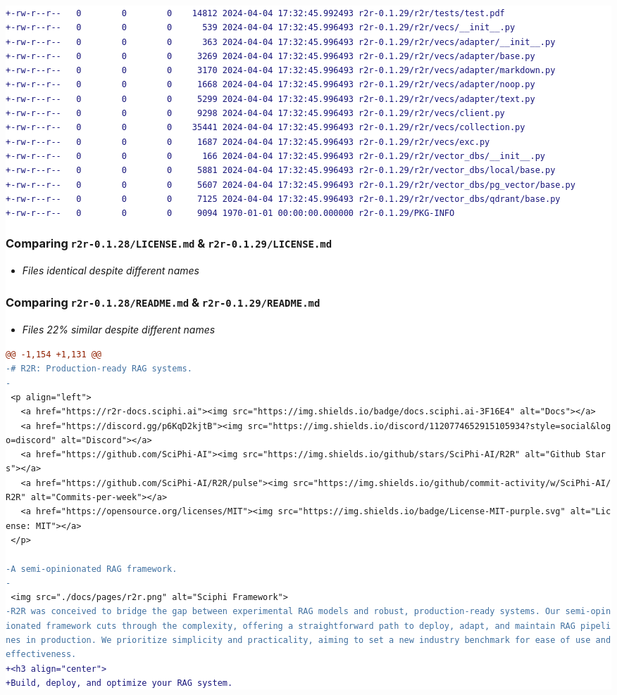 ```diff
+-rw-r--r--   0        0        0    14812 2024-04-04 17:32:45.992493 r2r-0.1.29/r2r/tests/test.pdf
+-rw-r--r--   0        0        0      539 2024-04-04 17:32:45.996493 r2r-0.1.29/r2r/vecs/__init__.py
+-rw-r--r--   0        0        0      363 2024-04-04 17:32:45.996493 r2r-0.1.29/r2r/vecs/adapter/__init__.py
+-rw-r--r--   0        0        0     3269 2024-04-04 17:32:45.996493 r2r-0.1.29/r2r/vecs/adapter/base.py
+-rw-r--r--   0        0        0     3170 2024-04-04 17:32:45.996493 r2r-0.1.29/r2r/vecs/adapter/markdown.py
+-rw-r--r--   0        0        0     1668 2024-04-04 17:32:45.996493 r2r-0.1.29/r2r/vecs/adapter/noop.py
+-rw-r--r--   0        0        0     5299 2024-04-04 17:32:45.996493 r2r-0.1.29/r2r/vecs/adapter/text.py
+-rw-r--r--   0        0        0     9298 2024-04-04 17:32:45.996493 r2r-0.1.29/r2r/vecs/client.py
+-rw-r--r--   0        0        0    35441 2024-04-04 17:32:45.996493 r2r-0.1.29/r2r/vecs/collection.py
+-rw-r--r--   0        0        0     1687 2024-04-04 17:32:45.996493 r2r-0.1.29/r2r/vecs/exc.py
+-rw-r--r--   0        0        0      166 2024-04-04 17:32:45.996493 r2r-0.1.29/r2r/vector_dbs/__init__.py
+-rw-r--r--   0        0        0     5881 2024-04-04 17:32:45.996493 r2r-0.1.29/r2r/vector_dbs/local/base.py
+-rw-r--r--   0        0        0     5607 2024-04-04 17:32:45.996493 r2r-0.1.29/r2r/vector_dbs/pg_vector/base.py
+-rw-r--r--   0        0        0     7125 2024-04-04 17:32:45.996493 r2r-0.1.29/r2r/vector_dbs/qdrant/base.py
+-rw-r--r--   0        0        0     9094 1970-01-01 00:00:00.000000 r2r-0.1.29/PKG-INFO
```

### Comparing `r2r-0.1.28/LICENSE.md` & `r2r-0.1.29/LICENSE.md`

 * *Files identical despite different names*

### Comparing `r2r-0.1.28/README.md` & `r2r-0.1.29/README.md`

 * *Files 22% similar despite different names*

```diff
@@ -1,154 +1,131 @@
-# R2R: Production-ready RAG systems.
-
 <p align="left">
   <a href="https://r2r-docs.sciphi.ai"><img src="https://img.shields.io/badge/docs.sciphi.ai-3F16E4" alt="Docs"></a>
   <a href="https://discord.gg/p6KqD2kjtB"><img src="https://img.shields.io/discord/1120774652915105934?style=social&logo=discord" alt="Discord"></a>
   <a href="https://github.com/SciPhi-AI"><img src="https://img.shields.io/github/stars/SciPhi-AI/R2R" alt="Github Stars"></a>
   <a href="https://github.com/SciPhi-AI/R2R/pulse"><img src="https://img.shields.io/github/commit-activity/w/SciPhi-AI/R2R" alt="Commits-per-week"></a>
   <a href="https://opensource.org/licenses/MIT"><img src="https://img.shields.io/badge/License-MIT-purple.svg" alt="License: MIT"></a>
 </p>
 
-A semi-opinionated RAG framework.
-
 <img src="./docs/pages/r2r.png" alt="Sciphi Framework">
-R2R was conceived to bridge the gap between experimental RAG models and robust, production-ready systems. Our semi-opinionated framework cuts through the complexity, offering a straightforward path to deploy, adapt, and maintain RAG pipelines in production. We prioritize simplicity and practicality, aiming to set a new industry benchmark for ease of use and effectiveness.
+<h3 align="center">
+Build, deploy, and optimize your RAG system.
```